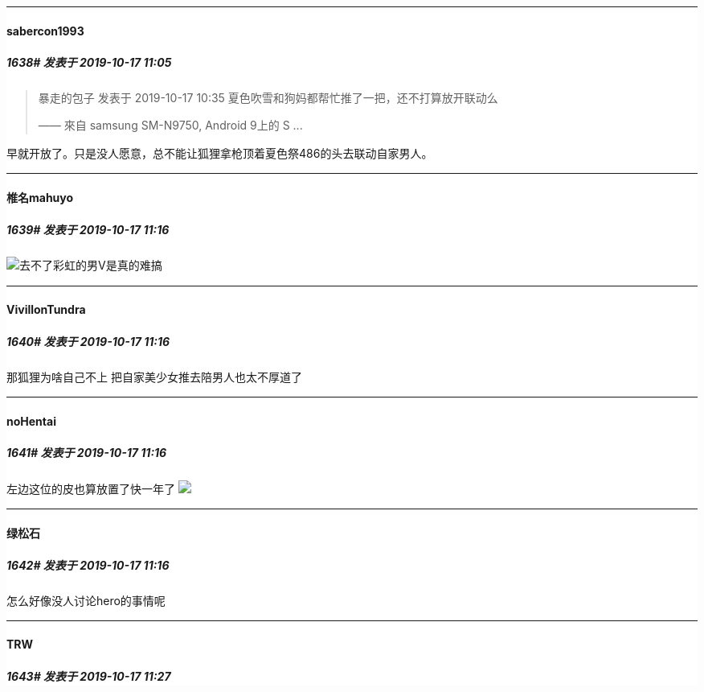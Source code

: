 
-----

####  sabercon1993  
##### 1638#       发表于 2019-10-17 11:05


<blockquote>暴走的包子 发表于 2019-10-17 10:35
夏色吹雪和狗妈都帮忙推了一把，还不打算放开联动么


—— 來自 samsung SM-N9750, Android 9上的 S ...</blockquote>
早就开放了。只是没人愿意，总不能让狐狸拿枪顶着夏色祭486的头去联动自家男人。


-----

####  椎名mahuyo  
##### 1639#       发表于 2019-10-17 11:16


<img src="https://static.saraba1st.com/image/smiley/face2017/009.gif" referrerpolicy="no-referrer">去不了彩虹的男V是真的难搞


-----

####  VivillonTundra  
##### 1640#       发表于 2019-10-17 11:16


那狐狸为啥自己不上 把自家美少女推去陪男人也太不厚道了


-----

####  noHentai  
##### 1641#       发表于 2019-10-17 11:16


左边这位的皮也算放置了快一年了
<img src="https://b2.bmp.ovh/imgs/2019/10/6c1d4b1583f23819.jpg" referrerpolicy="no-referrer">


-----

####  绿松石  
##### 1642#       发表于 2019-10-17 11:16


怎么好像没人讨论hero的事情呢


-----

####  TRW  
##### 1643#       发表于 2019-10-17 11:27

